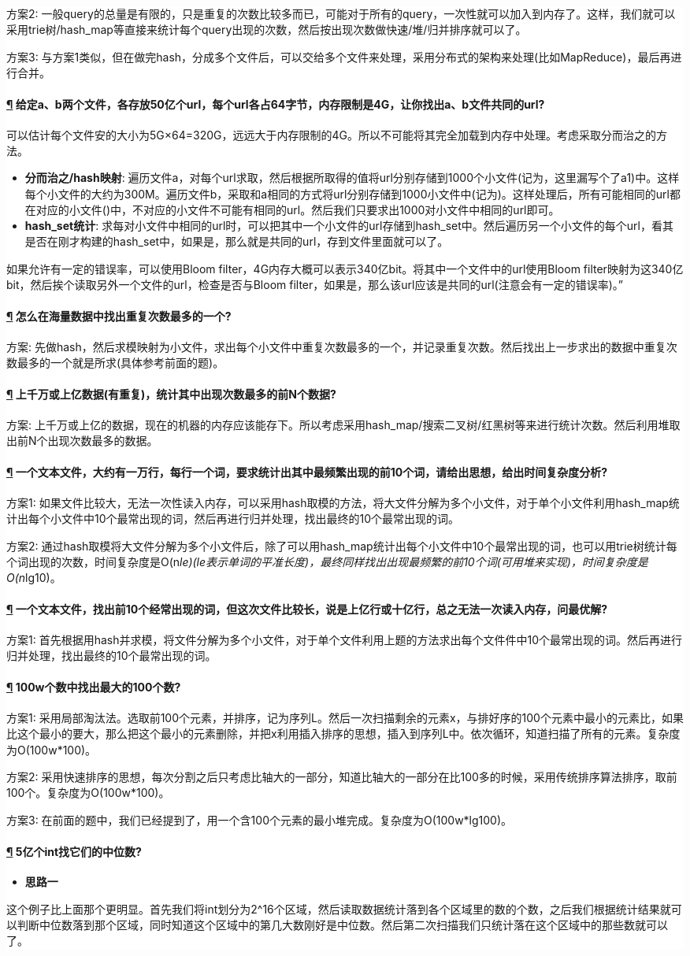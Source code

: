 方案2: 一般query的总量是有限的，只是重复的次数比较多而已，可能对于所有的query，一次性就可以加入到内存了。这样，我们就可以采用trie树/hash_map等直接来统计每个query出现的次数，然后按出现次数做快速/堆/归并排序就可以了。

方案3: 与方案1类似，但在做完hash，分成多个文件后，可以交给多个文件来处理，采用分布式的架构来处理(比如MapReduce)，最后再进行合并。

#### [¶](#给定a、b两个文件各存放50亿个url每个url各占64字节内存限制是4g让你找出a、b文件共同的url) 给定a、b两个文件，各存放50亿个url，每个url各占64字节，内存限制是4G，让你找出a、b文件共同的url?

可以估计每个文件安的大小为5G×64=320G，远远大于内存限制的4G。所以不可能将其完全加载到内存中处理。考虑采取分而治之的方法。

- **分而治之/hash映射**: 遍历文件a，对每个url求取，然后根据所取得的值将url分别存储到1000个小文件(记为，这里漏写个了a1)中。这样每个小文件的大约为300M。遍历文件b，采取和a相同的方式将url分别存储到1000小文件中(记为)。这样处理后，所有可能相同的url都在对应的小文件()中，不对应的小文件不可能有相同的url。然后我们只要求出1000对小文件中相同的url即可。
- **hash_set统计**: 求每对小文件中相同的url时，可以把其中一个小文件的url存储到hash_set中。然后遍历另一个小文件的每个url，看其是否在刚才构建的hash_set中，如果是，那么就是共同的url，存到文件里面就可以了。

如果允许有一定的错误率，可以使用Bloom filter，4G内存大概可以表示340亿bit。将其中一个文件中的url使用Bloom filter映射为这340亿bit，然后挨个读取另外一个文件的url，检查是否与Bloom filter，如果是，那么该url应该是共同的url(注意会有一定的错误率)。”

#### [¶](#怎么在海量数据中找出重复次数最多的一个) 怎么在海量数据中找出重复次数最多的一个?

方案: 先做hash，然后求模映射为小文件，求出每个小文件中重复次数最多的一个，并记录重复次数。然后找出上一步求出的数据中重复次数最多的一个就是所求(具体参考前面的题)。

#### [¶](#上千万或上亿数据有重复统计其中出现次数最多的前n个数据) 上千万或上亿数据(有重复)，统计其中出现次数最多的前N个数据?

方案: 上千万或上亿的数据，现在的机器的内存应该能存下。所以考虑采用hash_map/搜索二叉树/红黑树等来进行统计次数。然后利用堆取出前N个出现次数最多的数据。

#### [¶](#一个文本文件大约有一万行每行一个词要求统计出其中最频繁出现的前10个词请给出思想给出时间复杂度分析) 一个文本文件，大约有一万行，每行一个词，要求统计出其中最频繁出现的前10个词，请给出思想，给出时间复杂度分析?

方案1: 如果文件比较大，无法一次性读入内存，可以采用hash取模的方法，将大文件分解为多个小文件，对于单个小文件利用hash_map统计出每个小文件中10个最常出现的词，然后再进行归并处理，找出最终的10个最常出现的词。

方案2: 通过hash取模将大文件分解为多个小文件后，除了可以用hash_map统计出每个小文件中10个最常出现的词，也可以用trie树统计每个词出现的次数，时间复杂度是O(n*le)(le表示单词的平准长度)，最终同样找出出现最频繁的前10个词(可用堆来实现)，时间复杂度是O(n*lg10)。

#### [¶](#一个文本文件找出前10个经常出现的词但这次文件比较长说是上亿行或十亿行总之无法一次读入内存问最优解) 一个文本文件，找出前10个经常出现的词，但这次文件比较长，说是上亿行或十亿行，总之无法一次读入内存，问最优解?

方案1: 首先根据用hash并求模，将文件分解为多个小文件，对于单个文件利用上题的方法求出每个文件件中10个最常出现的词。然后再进行归并处理，找出最终的10个最常出现的词。

#### [¶](#100w个数中找出最大的100个数) 100w个数中找出最大的100个数?

方案1: 采用局部淘汰法。选取前100个元素，并排序，记为序列L。然后一次扫描剩余的元素x，与排好序的100个元素中最小的元素比，如果比这个最小的要大，那么把这个最小的元素删除，并把x利用插入排序的思想，插入到序列L中。依次循环，知道扫描了所有的元素。复杂度为O(100w*100)。

方案2: 采用快速排序的思想，每次分割之后只考虑比轴大的一部分，知道比轴大的一部分在比100多的时候，采用传统排序算法排序，取前100个。复杂度为O(100w*100)。

方案3: 在前面的题中，我们已经提到了，用一个含100个元素的最小堆完成。复杂度为O(100w*lg100)。

#### [¶](#5亿个int找它们的中位数) 5亿个int找它们的中位数?

- **思路一**

这个例子比上面那个更明显。首先我们将int划分为2^16个区域，然后读取数据统计落到各个区域里的数的个数，之后我们根据统计结果就可以判断中位数落到那个区域，同时知道这个区域中的第几大数刚好是中位数。然后第二次扫描我们只统计落在这个区域中的那些数就可以了。

